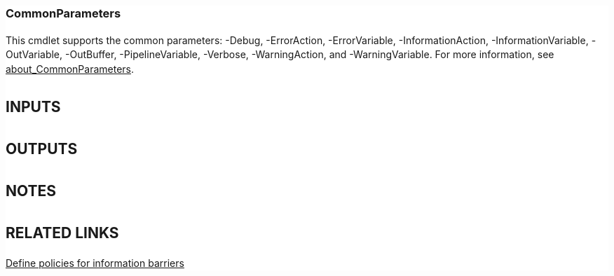 ### CommonParameters
This cmdlet supports the common parameters: -Debug, -ErrorAction, -ErrorVariable, -InformationAction, -InformationVariable, -OutVariable, -OutBuffer, -PipelineVariable, -Verbose, -WarningAction, and -WarningVariable. For more information, see [about_CommonParameters](https://go.microsoft.com/fwlink/p/?LinkID=113216).

## INPUTS

## OUTPUTS

## NOTES

## RELATED LINKS

[Define policies for information barriers](https://learn.microsoft.com/purview/information-barriers-policies)
